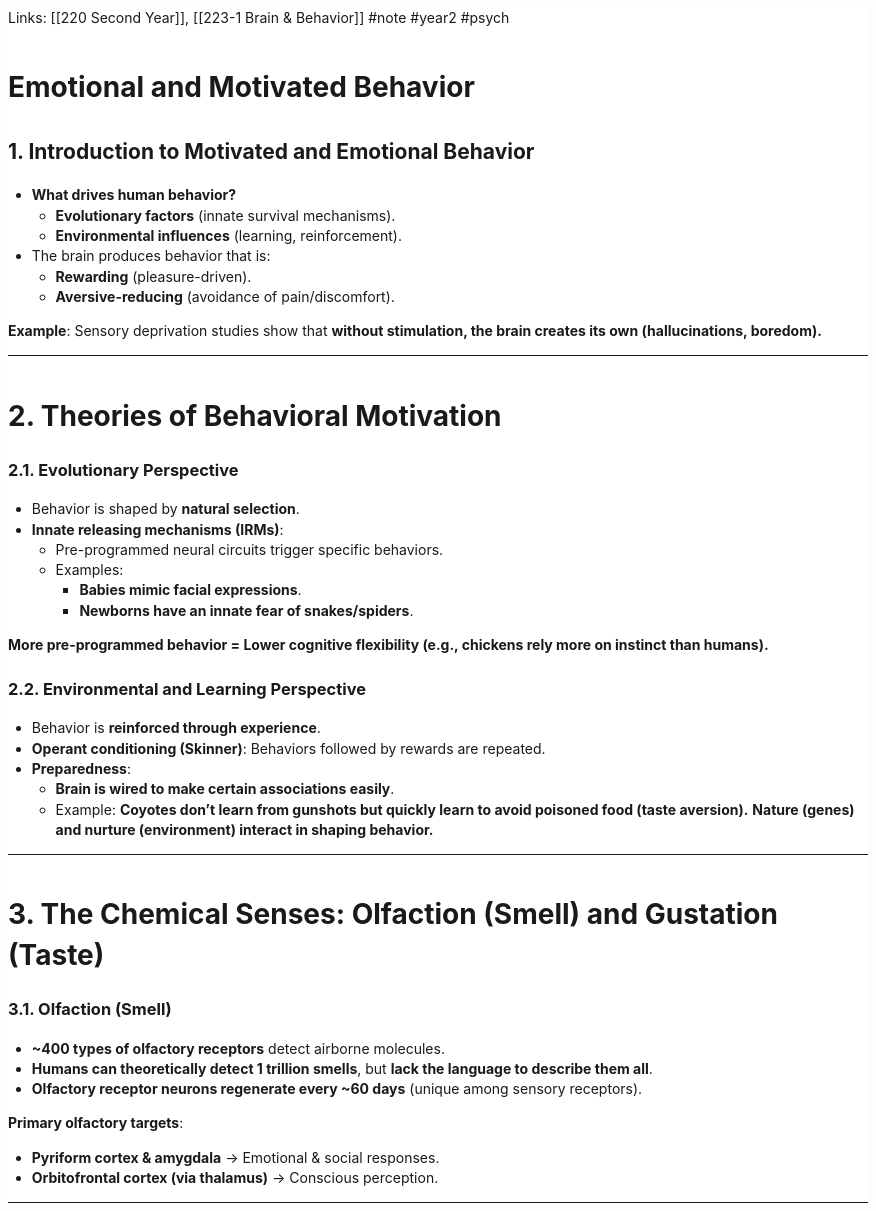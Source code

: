 Links: [[220 Second Year]], [[223-1 Brain & Behavior]]
#note #year2 #psych 
# **Emotional and Motivated Behavior**
## **1. Introduction to Motivated and Emotional Behavior**
- **What drives human behavior?**
  - **Evolutionary factors** (innate survival mechanisms).
  - **Environmental influences** (learning, reinforcement).
- The brain produces behavior that is:
  - **Rewarding** (pleasure-driven).
  - **Aversive-reducing** (avoidance of pain/discomfort).

**Example**: Sensory deprivation studies show that **without stimulation, the brain creates its own (hallucinations, boredom).**  

---
# **2. Theories of Behavioral Motivation**
### **2.1. Evolutionary Perspective**
- Behavior is shaped by **natural selection**.
- **Innate releasing mechanisms (IRMs)**:
  - Pre-programmed neural circuits trigger specific behaviors.
  - Examples:
    - **Babies mimic facial expressions**.
    - **Newborns have an innate fear of snakes/spiders**.

**More pre-programmed behavior = Lower cognitive flexibility (e.g., chickens rely more on instinct than humans).**
### **2.2. Environmental and Learning Perspective**
- Behavior is **reinforced through experience**.
- **Operant conditioning (Skinner)**: Behaviors followed by rewards are repeated.
- **Preparedness**:
  - **Brain is wired to make certain associations easily**.
  - Example: **Coyotes don’t learn from gunshots but quickly learn to avoid poisoned food (taste aversion).**
**Nature (genes) and nurture (environment) interact in shaping behavior.**

---
# **3. The Chemical Senses: Olfaction (Smell) and Gustation (Taste)**
### **3.1. Olfaction (Smell)**
- **~400 types of olfactory receptors** detect airborne molecules.
- **Humans can theoretically detect 1 trillion smells**, but **lack the language to describe them all**.
- **Olfactory receptor neurons regenerate every ~60 days** (unique among sensory receptors).

**Primary olfactory targets**:
- **Pyriform cortex & amygdala** → Emotional & social responses.
- **Orbitofrontal cortex (via thalamus)** → Conscious perception.

---